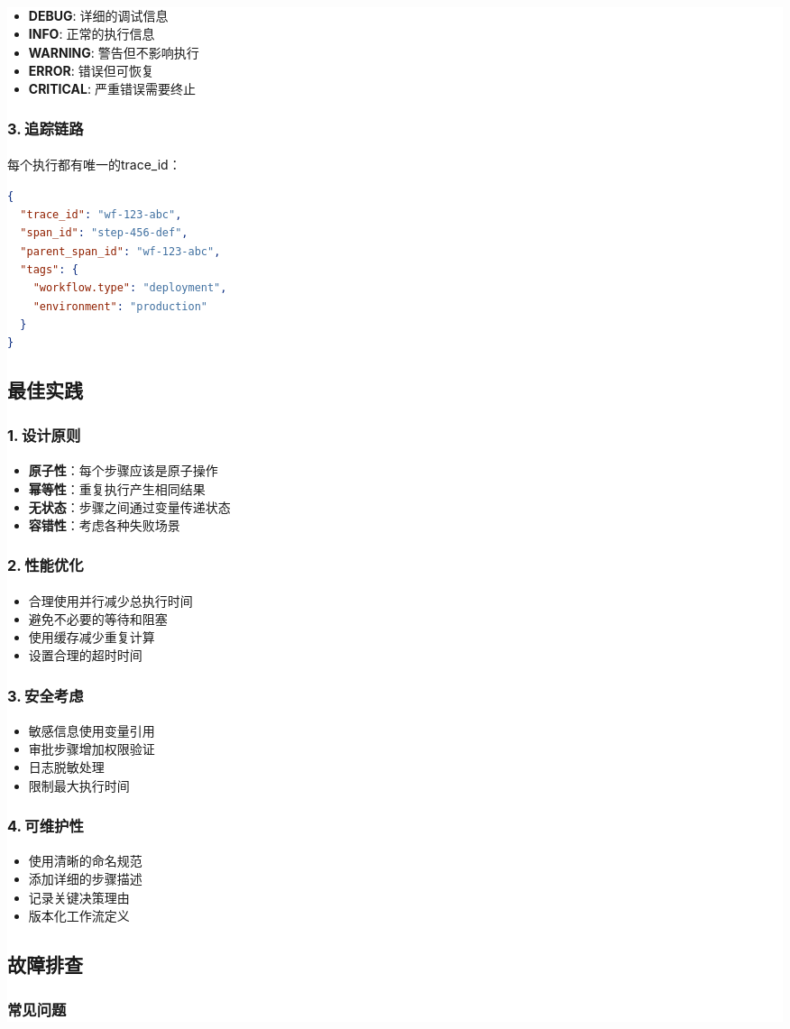 - **DEBUG**: 详细的调试信息
- **INFO**: 正常的执行信息
- **WARNING**: 警告但不影响执行
- **ERROR**: 错误但可恢复
- **CRITICAL**: 严重错误需要终止

### 3. 追踪链路

每个执行都有唯一的trace_id：
```json
{
  "trace_id": "wf-123-abc",
  "span_id": "step-456-def",
  "parent_span_id": "wf-123-abc",
  "tags": {
    "workflow.type": "deployment",
    "environment": "production"
  }
}
```

## 最佳实践

### 1. 设计原则
- **原子性**：每个步骤应该是原子操作
- **幂等性**：重复执行产生相同结果
- **无状态**：步骤之间通过变量传递状态
- **容错性**：考虑各种失败场景

### 2. 性能优化
- 合理使用并行减少总执行时间
- 避免不必要的等待和阻塞
- 使用缓存减少重复计算
- 设置合理的超时时间

### 3. 安全考虑
- 敏感信息使用变量引用
- 审批步骤增加权限验证
- 日志脱敏处理
- 限制最大执行时间

### 4. 可维护性
- 使用清晰的命名规范
- 添加详细的步骤描述
- 记录关键决策理由
- 版本化工作流定义

## 故障排查

### 常见问题
